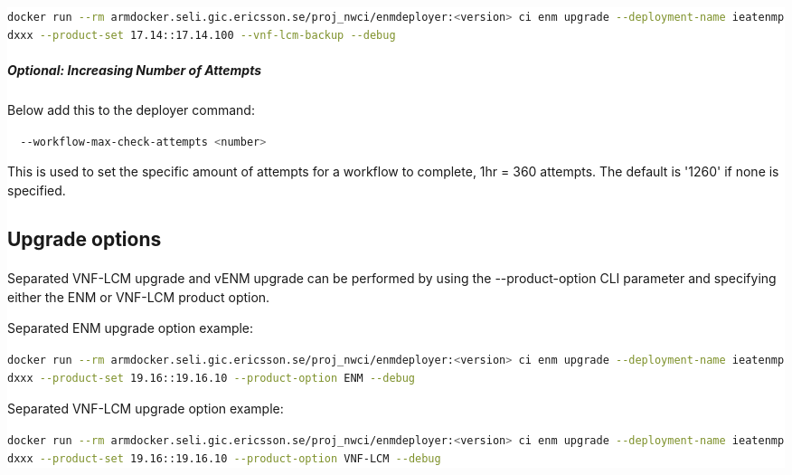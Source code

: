 ```bash
docker run --rm armdocker.seli.gic.ericsson.se/proj_nwci/enmdeployer:<version> ci enm upgrade --deployment-name ieatenmpdxxx --product-set 17.14::17.14.100 --vnf-lcm-backup --debug
```

##### Optional: Increasing Number of Attempts
Below add this to the deployer command:

```bash
  --workflow-max-check-attempts <number>
```
This is used to set the specific amount of attempts for a workflow to complete, 1hr = 360 attempts.
The default is '1260' if none is specified.

## Upgrade options
Separated VNF-LCM upgrade and vENM upgrade can be performed by using the --product-option CLI parameter and specifying either the ENM or VNF-LCM product option.

Separated ENM upgrade option example:

```bash
docker run --rm armdocker.seli.gic.ericsson.se/proj_nwci/enmdeployer:<version> ci enm upgrade --deployment-name ieatenmpdxxx --product-set 19.16::19.16.10 --product-option ENM --debug
```

Separated VNF-LCM upgrade option example:

```bash
docker run --rm armdocker.seli.gic.ericsson.se/proj_nwci/enmdeployer:<version> ci enm upgrade --deployment-name ieatenmpdxxx --product-set 19.16::19.16.10 --product-option VNF-LCM --debug
```
